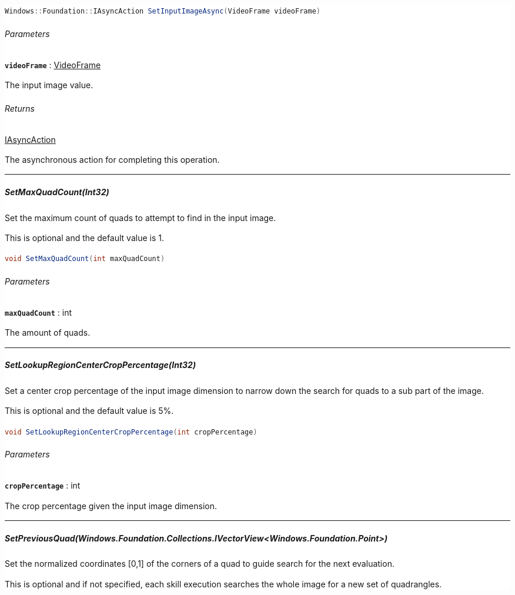 ```csharp
Windows::Foundation::IAsyncAction SetInputImageAsync(VideoFrame videoFrame)
```

###### Parameters

**`videoFrame`** : [VideoFrame][VideoFrame]

The input image value.

###### Returns

[IAsyncAction][IAsyncAction]

The asynchronous action for completing this operation.

-----

##### SetMaxQuadCount(Int32)

Set the maximum count of quads to attempt to find in the input image.

This is optional and the default value is 1.

```csharp
void SetMaxQuadCount(int maxQuadCount)
```

###### Parameters

**`maxQuadCount`** : int

The amount of quads.

-----

##### SetLookupRegionCenterCropPercentage(Int32)

Set a center crop percentage of the input image dimension to narrow down the search for quads to a sub part of the image.

This is optional and the default value is 5%.

```csharp
void SetLookupRegionCenterCropPercentage(int cropPercentage)
```

###### Parameters

**`cropPercentage`** : int

The crop percentage given the input image dimension.

-----

##### SetPreviousQuad(Windows.Foundation.Collections.IVectorView<Windows.Foundation.Point>)

Set the normalized coordinates [0,1] of the corners of a quad to guide search for the next evaluation.

This is optional and if not specified, each skill execution searches the whole image for a new set of quadrangles.


[IReadOnlyList]: https://docs.microsoft.com/en-us/dotnet/api/system.collections.generic.ireadonlylist-1?view=netcore-2.2
[IAsyncAction]: https://docs.microsoft.com/en-us/uwp/api/windows.foundation.iasyncaction
[IClosable]: https://docs.microsoft.com/en-us/uwp/api/windows.foundation.iclosable
[VideoFrame]: https://docs.microsoft.com/en-us/uwp/api/Windows.Media.VideoFrame
[Point]: (https://docs.microsoft.com/en-us/uwp/api/Windows.Foundation.Point)
[IReference]: https://docs.microsoft.com/en-us/uwp/api/windows.foundation.ireference_t_